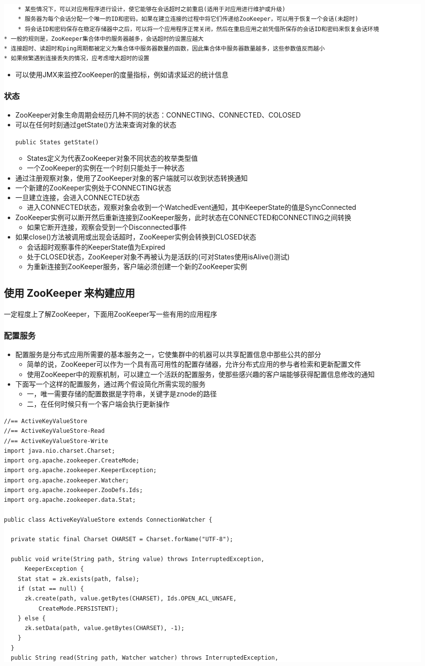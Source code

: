         * 某些情况下，可以对应用程序进行设计，使它能够在会话超时之前重启(适用于对应用进行维护或升级)
        * 服务器为每个会话分配一个唯一的ID和密码，如果在建立连接的过程中将它们传递给ZooKeeper，可以用于恢复一个会话(未超时)
        * 将会话ID和密码保存在稳定存储器中之后，可以将一个应用程序正常关闭，然后在重启应用之前凭借所保存的会话ID和密码来恢复会话环境
    * 一般的规则是，ZooKeeper集合体中的服务器越多，会话超时的设置应越大
    * 连接超时、读超时和ping周期都被定义为集合体中服务器数量的函数，因此集合体中服务器数量越多，这些参数值反而越小
    * 如果频繁遇到连接丢失的情况，应考虑增大超时的设置
* 可以使用JMX来监控ZooKeeper的度量指标，例如请求延迟的统计信息

### 状态
* ZooKeeper对象生命周期会经历几种不同的状态：CONNECTING、CONNECTED、COLOSED
* 可以在任何时刻通过getState()方法来查询对象的状态
    ```
    public States getState()
    ```
    * States定义为代表ZooKeeper对象不同状态的枚举类型值
    * 一个ZooKeeper的实例在一个时刻只能处于一种状态
* 通过注册观察对象，使用了ZooKeeper对象的客户端就可以收到状态转换通知
* 一个新建的ZooKeeper实例处于CONNECTING状态
* 一旦建立连接，会进入CONNECTED状态
    * 进入CONNECTED状态，观察对象会收到一个WatchedEvent通知，其中KeeperState的值是SyncConnected
* ZooKeeper实例可以断开然后重新连接到ZooKeeper服务，此时状态在CONNECTED和CONNECTING之间转换
    * 如果它断开连接，观察会受到一个Disconnected事件
* 如果close()方法被调用或出现会话超时，ZooKeeper实例会转换到CLOSED状态
    * 会话超时观察事件的KeeperState值为Expired
    * 处于CLOSED状态，ZooKeeper对象不再被认为是活跃的(可对States使用isAlive()测试)
    * 为重新连接到ZooKeeper服务，客户端必须创建一个新的ZooKeeper实例

## 使用 ZooKeeper 来构建应用
一定程度上了解ZooKeeper，下面用ZooKeeper写一些有用的应用程序
### 配置服务
* 配置服务是分布式应用所需要的基本服务之一，它使集群中的机器可以共享配置信息中那些公共的部分
    * 简单的说，ZooKeeper可以作为一个具有高可用性的配置存储器，允许分布式应用的参与者检索和更新配置文件
    * 使用ZooKeeper中的观察机制，可以建立一个活跃的配置服务，使那些感兴趣的客户端能够获得配置信息修改的通知
* 下面写一个这样的配置服务，通过两个假设简化所需实现的服务
    * 一，唯一需要存储的配置数据是字符串，关键字是znode的路径
    * 二，在任何时候只有一个客户端会执行更新操作

```
//== ActiveKeyValueStore
//== ActiveKeyValueStore-Read
//== ActiveKeyValueStore-Write
import java.nio.charset.Charset;
import org.apache.zookeeper.CreateMode;
import org.apache.zookeeper.KeeperException;
import org.apache.zookeeper.Watcher;
import org.apache.zookeeper.ZooDefs.Ids;
import org.apache.zookeeper.data.Stat;

public class ActiveKeyValueStore extends ConnectionWatcher {

  private static final Charset CHARSET = Charset.forName("UTF-8");

  public void write(String path, String value) throws InterruptedException,
      KeeperException {
    Stat stat = zk.exists(path, false);
    if (stat == null) {
      zk.create(path, value.getBytes(CHARSET), Ids.OPEN_ACL_UNSAFE,
          CreateMode.PERSISTENT);
    } else {
      zk.setData(path, value.getBytes(CHARSET), -1);
    }
  }
  public String read(String path, Watcher watcher) throws InterruptedException,
```